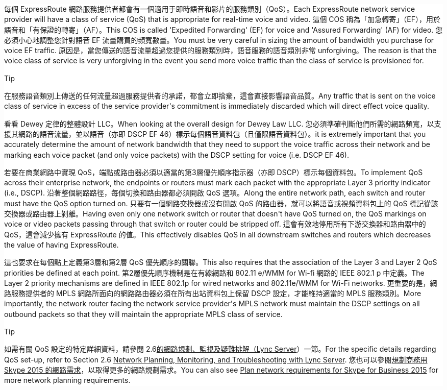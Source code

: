 <span data-ttu-id="5ac1b-201">每個 ExpressRoute 網路服務提供者都會有一個適用于即時語音和影片的服務類別（QoS）。</span><span class="sxs-lookup"><span data-stu-id="5ac1b-201">Each ExpressRoute network service provider will have a class of service (QoS) that is appropriate for real-time voice and video.</span></span> <span data-ttu-id="5ac1b-202">這個 COS 稱為「加急轉寄」（EF），用於語音和「有保證的轉寄」（AF）。</span><span class="sxs-lookup"><span data-stu-id="5ac1b-202">This COS is called 'Expedited Forwarding' (EF) for voice and 'Assured Forwarding' (AF) for video.</span></span> <span data-ttu-id="5ac1b-203">您必須小心地調整您針對語音 EF 流量購買的頻寬數量。</span><span class="sxs-lookup"><span data-stu-id="5ac1b-203">You must be very careful in sizing the amount of bandwidth you purchase for voice EF traffic.</span></span> <span data-ttu-id="5ac1b-204">原因是，當您傳送的語音流量超過您提供的服務類別時，語音服務的語音類別非常 unforgiving。</span><span class="sxs-lookup"><span data-stu-id="5ac1b-204">The reason is that the voice class of service is very unforgiving in the event you send more voice traffic than the class of service is provisioned for.</span></span>
  
> [!TIP]
>  <span data-ttu-id="5ac1b-205">在服務語音類別上傳送的任何流量超過服務提供者的承諾，都會立即捨棄，這會直接影響語音品質。</span><span class="sxs-lookup"><span data-stu-id="5ac1b-205">Any traffic that is sent on the voice class of service in excess of the service provider's commitment is immediately discarded which will direct effect voice quality.</span></span>
  
<span data-ttu-id="5ac1b-206">看看 Dewey 定律的整體設計 LLC。</span><span class="sxs-lookup"><span data-stu-id="5ac1b-206">When looking at the overall design for Dewey Law LLC.</span></span> <span data-ttu-id="5ac1b-207">您必須準確判斷他們所需的網路頻寬，以支援其網路的語音流量，並以語音（亦即 DSCP EF 46）標示每個語音資料包（且僅限語音資料包）。</span><span class="sxs-lookup"><span data-stu-id="5ac1b-207">it is extremely important that you accurately determine the amount of network bandwidth that they need to support the voice traffic across their network and be marking each voice packet (and only voice packets) with the DSCP setting for voice (i.e. DSCP EF 46).</span></span>
  
<span data-ttu-id="5ac1b-208">若要在商業網路中實現 QoS，端點或路由器必須以適當的第3層優先順序指示器（亦即 DSCP）標示每個資料包。</span><span class="sxs-lookup"><span data-stu-id="5ac1b-208">To implement QoS across their enterprise network, the endpoints or routers must mark each packet with the appropriate Layer 3 priority indicator (i.e., DSCP).</span></span> <span data-ttu-id="5ac1b-209">沿著整個網路路徑，每個切換和路由器都必須開啟 QoS 選項。</span><span class="sxs-lookup"><span data-stu-id="5ac1b-209">Along the entire network path, each switch and router must have the QoS option turned on.</span></span> <span data-ttu-id="5ac1b-210">只要有一個網路交換器或沒有開啟 QoS 的路由器，就可以將語音或視頻資料包上的 QoS 標記從該交換器或路由器上剝離。</span><span class="sxs-lookup"><span data-stu-id="5ac1b-210">Having even only one network switch or router that doesn't have QoS turned on, the QoS markings on voice or video packets passing through that switch or router could be stripped off.</span></span> <span data-ttu-id="5ac1b-211">這會有效地停用所有下游交換器和路由器中的 QoS，這會減少擁有 ExpressRoute 的值。</span><span class="sxs-lookup"><span data-stu-id="5ac1b-211">This effectively disables QoS in all downstream switches and routers which decreases the value of having ExpressRoute.</span></span>
  
<span data-ttu-id="5ac1b-212">這也要求在每個點上定義第3層和第2層 QoS 優先順序的關聯。</span><span class="sxs-lookup"><span data-stu-id="5ac1b-212">This also requires that the association of the Layer 3 and Layer 2 QoS priorities be defined at each point.</span></span> <span data-ttu-id="5ac1b-213">第2層優先順序機制是在有線網路和 802.11 e/WMM for Wi-fi 網路的 IEEE 802.1 p 中定義。</span><span class="sxs-lookup"><span data-stu-id="5ac1b-213">The Layer 2 priority mechanisms are defined in IEEE 802.1p for wired networks and 802.11e/WMM for Wi-Fi networks.</span></span> <span data-ttu-id="5ac1b-214">更重要的是，網路服務提供者的 MPLS 網路所面向的網路路由器必須在所有出站資料包上保留 DSCP 設定，才能維持適當的 MPLS 服務類別。</span><span class="sxs-lookup"><span data-stu-id="5ac1b-214">More importantly, the network router facing the network service provider's MPLS network must maintain the DSCP settings on all outbound packets so that they will maintain the appropriate MPLS class of service.</span></span> 
  
> [!TIP]
>  <span data-ttu-id="5ac1b-215">如需有關 QoS 設定的特定詳細資料，請參閱 2.6[的網路規劃、監視及疑難排解（Lync Server]( https://go.microsoft.com/fwlink/?LinkId=760669)）一節。</span><span class="sxs-lookup"><span data-stu-id="5ac1b-215">For the specific details regarding QoS set-up, refer to Section 2.6 [Network Planning, Monitoring, and Troubleshooting with Lync Server]( https://go.microsoft.com/fwlink/?LinkId=760669).</span></span> <span data-ttu-id="5ac1b-216">您也可以參閱[規劃商務用 Skype 2015 的網路需求](https://go.microsoft.com/fwlink/?LinkId=690287)，以取得更多的網路規劃需求。</span><span class="sxs-lookup"><span data-stu-id="5ac1b-216">You can also see [Plan network requirements for Skype for Business 2015](https://go.microsoft.com/fwlink/?LinkId=690287) for more network planning requirements.</span></span>
  
